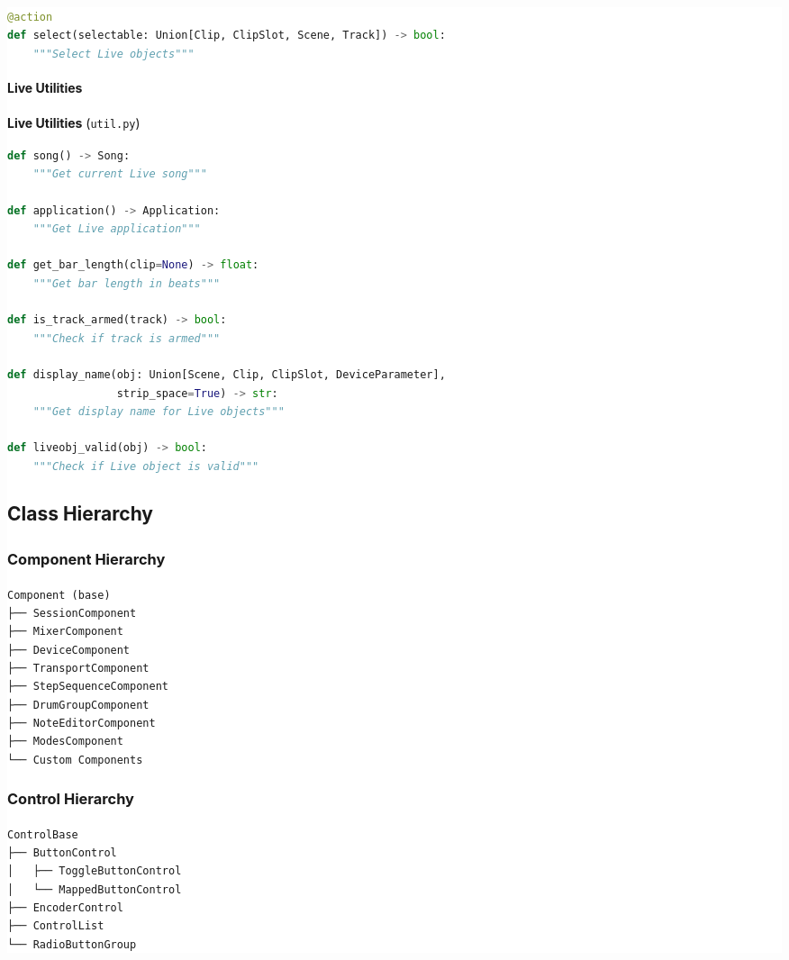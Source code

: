 ```python
@action
def select(selectable: Union[Clip, ClipSlot, Scene, Track]) -> bool:
    """Select Live objects"""
```

#### Live Utilities

**Live Utilities** (`util.py`)
```python
def song() -> Song:
    """Get current Live song"""

def application() -> Application:
    """Get Live application"""

def get_bar_length(clip=None) -> float:
    """Get bar length in beats"""

def is_track_armed(track) -> bool:
    """Check if track is armed"""

def display_name(obj: Union[Scene, Clip, ClipSlot, DeviceParameter],
                 strip_space=True) -> str:
    """Get display name for Live objects"""

def liveobj_valid(obj) -> bool:
    """Check if Live object is valid"""
```

## Class Hierarchy

### Component Hierarchy
```
Component (base)
├── SessionComponent
├── MixerComponent
├── DeviceComponent
├── TransportComponent
├── StepSequenceComponent
├── DrumGroupComponent
├── NoteEditorComponent
├── ModesComponent
└── Custom Components
```

### Control Hierarchy
```
ControlBase
├── ButtonControl
│   ├── ToggleButtonControl
│   └── MappedButtonControl
├── EncoderControl
├── ControlList
└── RadioButtonGroup
```
